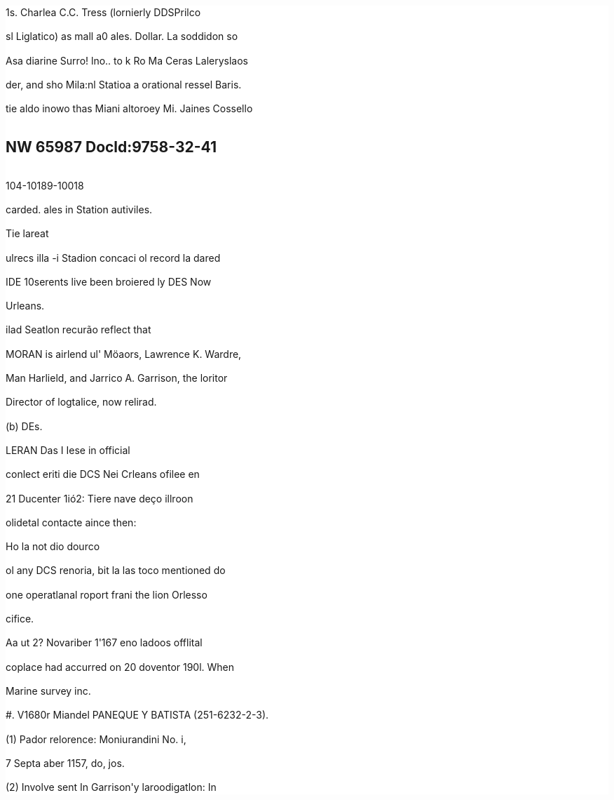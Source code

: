 1s. Charlea C.C. Tress (lornierly DDSPrilco

sl Liglatico) as mall a0 ales. Dollar. La soddidon so

Asa diarine Surro! lno.. to k Ro Ma Ceras Laleryslaos

der, and sho Mila:nl Statioa a orational ressel Baris.

tie aldo inowo thas Miani altoroey Mi. Jaines Cossello

NW 65987 Docld:9758-32-41
---

##
104-10189-10018

carded. ales in Station autiviles.

Tie lareat

ulrecs illa -i Stadion concaci ol record la dared

IDE 10serents live been broiered ly DES Now

Urleans.

ilad Seatlon recurão reflect that

MORAN is airlend ul' Möaors, Lawrence K. Wardre,

Man Harlield, and Jarrico A. Garrison, the loritor

Director of logtalice, now relirad.

(b) DEs.

LERAN Das I Iese in official

conlect eriti die DCS Nei Crleans ofilee en

21 Ducenter 1ió2: Tiere nave deço illroon

olidetal contacte aince then:

Ho la not dio dourco

ol any DCS renoria, bit la las toco mentioned do

one operatlanal roport frani the lion Orlesso

cifice.

Aa ut 2? Novariber 1'167 eno ladoos offlital

coplace had accurred on 20 doventor 190l. When

Marine survey inc.

#. V1680r Miandel PANEQUE Y BATISTA (251-6232-2-3).

(1) Pador relorence: Moniurandini No. i,

7 Septa aber 1157, do, jos.

(2) Involve sent In Garrison'y laroodigatlon: In
